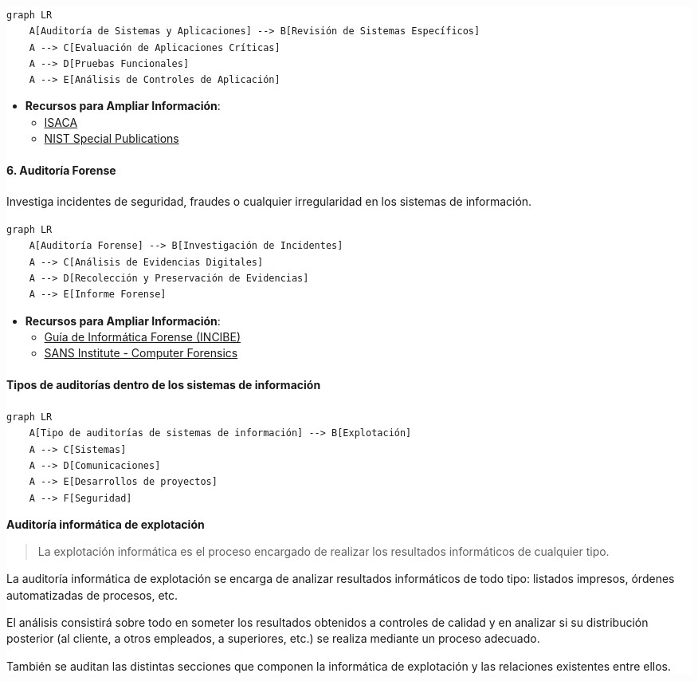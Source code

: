 ```mermaid
graph LR
    A[Auditoría de Sistemas y Aplicaciones] --> B[Revisión de Sistemas Específicos]
    A --> C[Evaluación de Aplicaciones Críticas]
    A --> D[Pruebas Funcionales]
    A --> E[Análisis de Controles de Aplicación]
```

- **Recursos para Ampliar Información**:
  - [ISACA](https://www.isaca.org/resources/news-and-trends/isaca-now-blog/2024/building-an-ai-risk-management-program-a-security-audit-team-perspective)
  - [NIST Special Publications](https://csrc.nist.gov/publications/sp)

#### 6. Auditoría Forense

Investiga incidentes de seguridad, fraudes o cualquier irregularidad en los sistemas de información.

```mermaid
graph LR
    A[Auditoría Forense] --> B[Investigación de Incidentes]
    A --> C[Análisis de Evidencias Digitales]
    A --> D[Recolección y Preservación de Evidencias]
    A --> E[Informe Forense]
```

- **Recursos para Ampliar Información**:
  - [Guía de Informática Forense (INCIBE)](https://www.incibe.es/incibe/solr-search/content?resultado=forense)
  - [SANS Institute - Computer Forensics](https://www.sans.org/posters/memory-forensics/)

#### **Tipos de auditorías dentro de los sistemas de información**

```mermaid
graph LR
    A[Tipo de auditorías de sistemas de información] --> B[Explotación]
    A --> C[Sistemas]
    A --> D[Comunicaciones]
    A --> E[Desarrollos de proyectos]
    A --> F[Seguridad]
```

**Auditoría informática de explotación**

> La explotación informática es el proceso encargado de realizar los resultados informáticos de cualquier tipo.

La auditoría informática de explotación se encarga de analizar resultados  informáticos de todo tipo: listados impresos, órdenes automatizadas de procesos, etc. 

El análisis consistirá sobre todo en someter los resultados obtenidos a controles de calidad y en analizar si su distribución posterior (al cliente, a otros empleados, a superiores, etc.) se realiza mediante un proceso adecuado.

También se auditan las distintas secciones que componen la informática de explotación y las relaciones existentes entre ellos.
